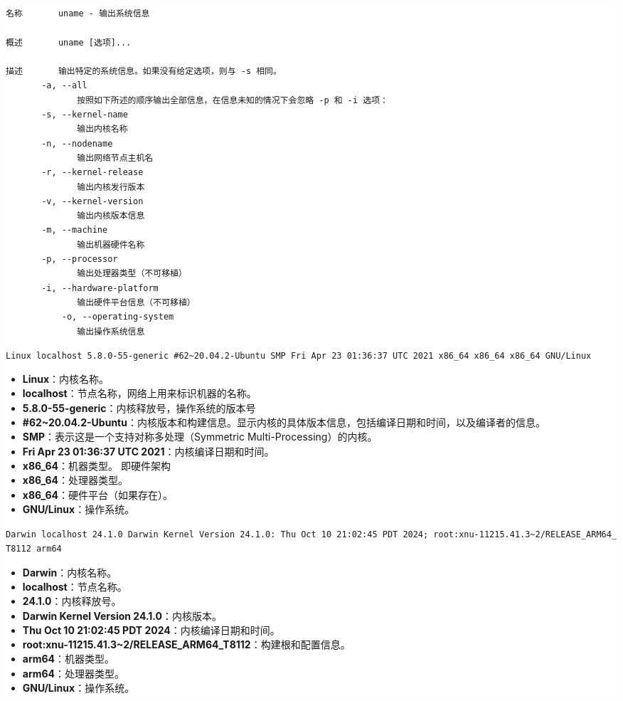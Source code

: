 ```
名称       uname - 输出系统信息

概述       uname [选项]...

描述       输出特定的系统信息。如果没有给定选项，则与 -s 相同。
       -a, --all
              按照如下所述的顺序输出全部信息，在信息未知的情况下会忽略 -p 和 -i 选项：
       -s, --kernel-name
              输出内核名称
       -n, --nodename
              输出网络节点主机名
       -r, --kernel-release
              输出内核发行版本
       -v, --kernel-version
              输出内核版本信息
       -m, --machine
              输出机器硬件名称
       -p, --processor
              输出处理器类型（不可移植）
       -i, --hardware-platform
              输出硬件平台信息（不可移植）
		   -o, --operating-system
              输出操作系统信息
```

`Linux localhost 5.8.0-55-generic #62~20.04.2-Ubuntu SMP Fri Apr 23 01:36:37 UTC 2021 x86_64 x86_64 x86_64 GNU/Linux`

- **Linux**：内核名称。 
- **localhost**：节点名称，网络上用来标识机器的名称。
- **5.8.0-55-generic**：内核释放号，操作系统的版本号
- **#62~20.04.2-Ubuntu**：内核版本和构建信息。显示内核的具体版本信息，包括编译日期和时间，以及编译者的信息。
- **SMP**：表示这是一个支持对称多处理（Symmetric Multi-Processing）的内核。
- **Fri Apr 23 01:36:37 UTC 2021**：内核编译日期和时间。
- **x86_64**：机器类型。 即硬件架构
- **x86_64**：处理器类型。
- **x86_64**：硬件平台（如果存在）。
- **GNU/Linux**：操作系统。

`Darwin localhost 24.1.0 Darwin Kernel Version 24.1.0: Thu Oct 10 21:02:45 PDT 2024; root:xnu-11215.41.3~2/RELEASE_ARM64_T8112 arm64`

- **Darwin**：内核名称。
- **localhost**：节点名称。
- **24.1.0**：内核释放号。
- **Darwin Kernel Version 24.1.0**：内核版本。
- **Thu Oct 10 21:02:45 PDT 2024**：内核编译日期和时间。
- **root:xnu-11215.41.3~2/RELEASE_ARM64_T8112**：构建根和配置信息。
- **arm64**：机器类型。
- **arm64**：处理器类型。
- **GNU/Linux**：操作系统。


